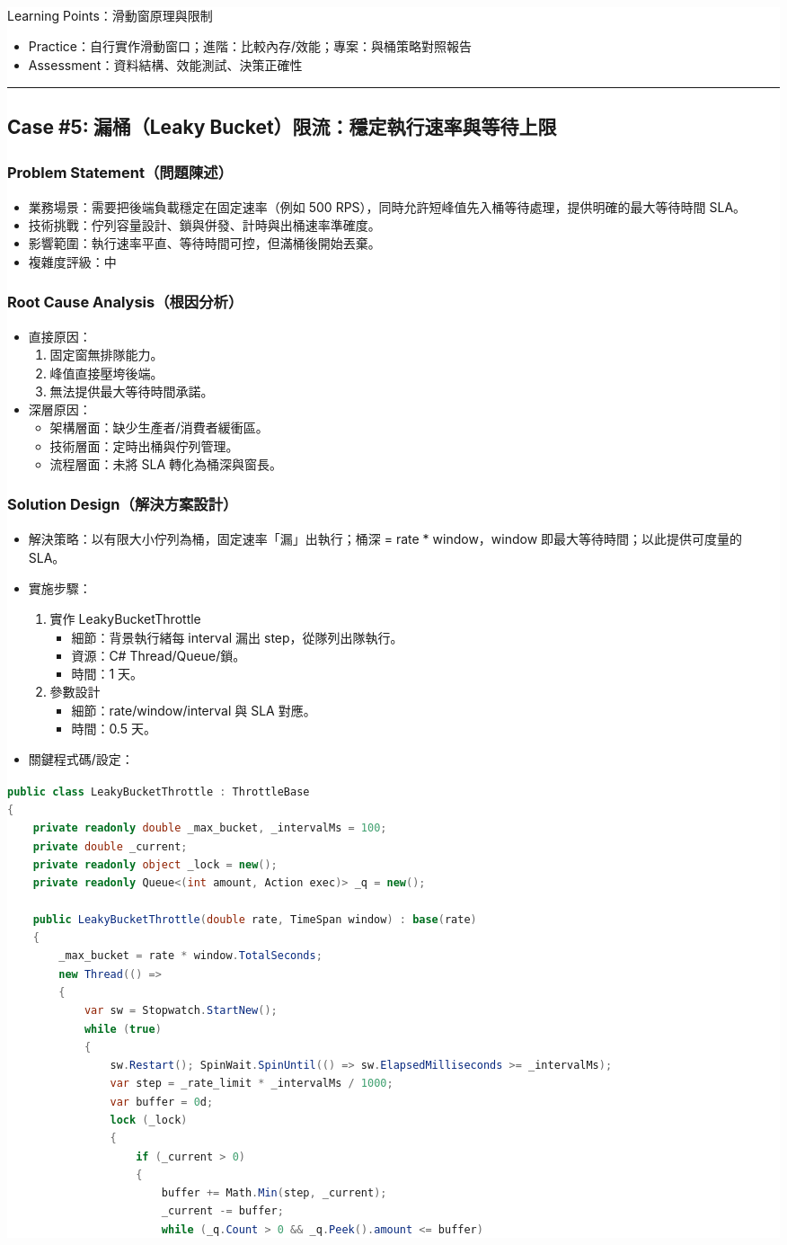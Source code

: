 Learning Points：滑動窗原理與限制
- Practice：自行實作滑動窗口；進階：比較內存/效能；專案：與桶策略對照報告
- Assessment：資料結構、效能測試、決策正確性

------------------------------------------------------------

## Case #5: 漏桶（Leaky Bucket）限流：穩定執行速率與等待上限

### Problem Statement（問題陳述）
- 業務場景：需要把後端負載穩定在固定速率（例如 500 RPS），同時允許短峰值先入桶等待處理，提供明確的最大等待時間 SLA。
- 技術挑戰：佇列容量設計、鎖與併發、計時與出桶速率準確度。
- 影響範圍：執行速率平直、等待時間可控，但滿桶後開始丟棄。
- 複雜度評級：中

### Root Cause Analysis（根因分析）
- 直接原因：
  1. 固定窗無排隊能力。
  2. 峰值直接壓垮後端。
  3. 無法提供最大等待時間承諾。
- 深層原因：
  - 架構層面：缺少生產者/消費者緩衝區。
  - 技術層面：定時出桶與佇列管理。
  - 流程層面：未將 SLA 轉化為桶深與窗長。

### Solution Design（解決方案設計）
- 解決策略：以有限大小佇列為桶，固定速率「漏」出執行；桶深 = rate * window，window 即最大等待時間；以此提供可度量的 SLA。

- 實施步驟：
  1. 實作 LeakyBucketThrottle
     - 細節：背景執行緒每 interval 漏出 step，從隊列出隊執行。
     - 資源：C# Thread/Queue/鎖。
     - 時間：1 天。
  2. 參數設計
     - 細節：rate/window/interval 與 SLA 對應。
     - 時間：0.5 天。

- 關鍵程式碼/設定：
```csharp
public class LeakyBucketThrottle : ThrottleBase
{
    private readonly double _max_bucket, _intervalMs = 100;
    private double _current;
    private readonly object _lock = new();
    private readonly Queue<(int amount, Action exec)> _q = new();

    public LeakyBucketThrottle(double rate, TimeSpan window) : base(rate)
    {
        _max_bucket = rate * window.TotalSeconds;
        new Thread(() =>
        {
            var sw = Stopwatch.StartNew();
            while (true)
            {
                sw.Restart(); SpinWait.SpinUntil(() => sw.ElapsedMilliseconds >= _intervalMs);
                var step = _rate_limit * _intervalMs / 1000;
                var buffer = 0d;
                lock (_lock)
                {
                    if (_current > 0)
                    {
                        buffer += Math.Min(step, _current);
                        _current -= buffer;
                        while (_q.Count > 0 && _q.Peek().amount <= buffer)
```